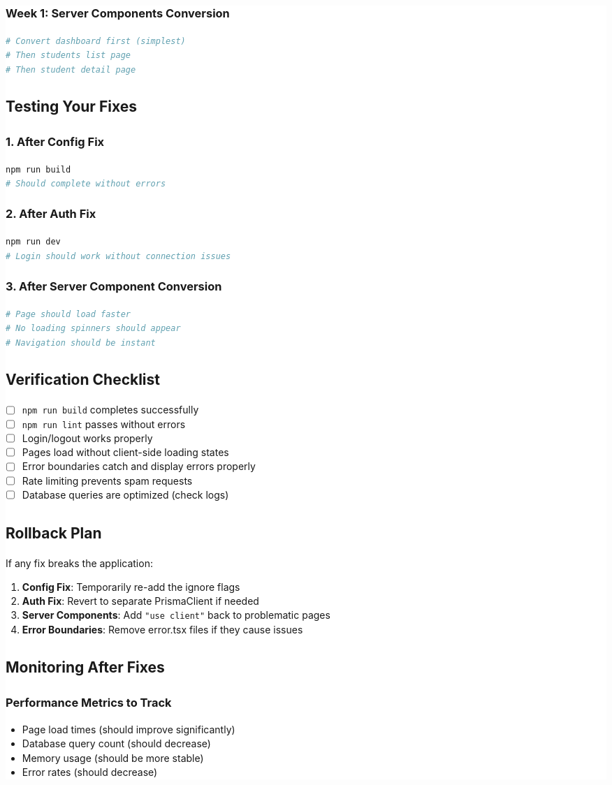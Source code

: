 ### Week 1: Server Components Conversion
```bash
# Convert dashboard first (simplest)
# Then students list page
# Then student detail page
```

## Testing Your Fixes

### 1. After Config Fix
```bash
npm run build
# Should complete without errors
```

### 2. After Auth Fix  
```bash
npm run dev
# Login should work without connection issues
```

### 3. After Server Component Conversion
```bash
# Page should load faster
# No loading spinners should appear
# Navigation should be instant
```

## Verification Checklist

- [ ] `npm run build` completes successfully
- [ ] `npm run lint` passes without errors  
- [ ] Login/logout works properly
- [ ] Pages load without client-side loading states
- [ ] Error boundaries catch and display errors properly
- [ ] Rate limiting prevents spam requests
- [ ] Database queries are optimized (check logs)

## Rollback Plan

If any fix breaks the application:

1. **Config Fix**: Temporarily re-add the ignore flags
2. **Auth Fix**: Revert to separate PrismaClient if needed
3. **Server Components**: Add `"use client"` back to problematic pages
4. **Error Boundaries**: Remove error.tsx files if they cause issues

## Monitoring After Fixes

### Performance Metrics to Track
- Page load times (should improve significantly)
- Database query count (should decrease)
- Memory usage (should be more stable)
- Error rates (should decrease)
